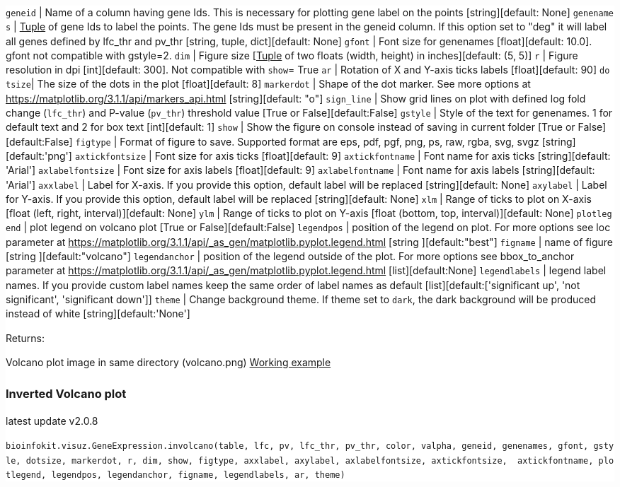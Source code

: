 `geneid` | Name of a column having gene Ids. This is necessary for plotting gene label on the points [string][default: None]
`genenames` | [Tuple](https://www.reneshbedre.com/blog/python-tuples.html) of gene Ids to label the points. The gene Ids must be present in the geneid column. If this option set to "deg" it will label all genes defined by lfc_thr and pv_thr [string, tuple, dict][default: None]
`gfont` | Font size for genenames [float][default: 10.0]. gfont not compatible with gstyle=2.
`dim` | Figure size [[Tuple](https://www.reneshbedre.com/blog/python-tuples.html) of two floats (width, height) in inches][default: (5, 5)]
`r` | Figure resolution in dpi [int][default: 300]. Not compatible with `show`= True
`ar` | Rotation of X and Y-axis ticks labels [float][default: 90]
`dotsize`| The size of the dots in the plot [float][default: 8]
`markerdot` | Shape of the dot marker. See more options at  https://matplotlib.org/3.1.1/api/markers_api.html [string][default: "o"]
`sign_line` | Show grid lines on plot with defined log fold change (`lfc_thr`) and P-value (`pv_thr`) threshold value [True or False][default:False]
`gstyle` | Style of the text for genenames. 1 for default text and 2 for box text [int][default: 1]
`show`  | Show the figure on console instead of saving in current folder [True or False][default:False]
`figtype` | Format of figure to save. Supported format are eps, pdf, pgf, png, ps, raw, rgba, svg, svgz [string][default:'png']
`axtickfontsize` | Font size for axis ticks [float][default: 9]
`axtickfontname` | Font name for axis ticks [string][default: 'Arial']
`axlabelfontsize` | Font size for axis labels [float][default: 9]
`axlabelfontname` | Font name for axis labels [string][default: 'Arial']
`axxlabel` | Label for X-axis. If you provide this option, default label will be replaced [string][default: None]
`axylabel` | Label for Y-axis. If you provide this option, default label will be replaced [string][default: None]
`xlm` | Range of ticks to plot on X-axis [float (left, right, interval)][default: None]
`ylm` | Range of ticks to plot on Y-axis [float (bottom, top, interval)][default: None]
`plotlegend` | plot legend on volcano plot  [True or False][default:False]
`legendpos` | position of the legend on plot. For more options see loc parameter at https://matplotlib.org/3.1.1/api/_as_gen/matplotlib.pyplot.legend.html  [string ][default:"best"]
`figname` | name of figure [string ][default:"volcano"]
`legendanchor` | position of the legend outside of the plot. For more options see bbox_to_anchor parameter at https://matplotlib.org/3.1.1/api/_as_gen/matplotlib.pyplot.legend.html  [list][default:None]
`legendlabels` | legend label names. If you provide custom label names keep the same order of label names as default [list][default:['significant up', 'not significant', 'significant down']]
`theme` | Change background theme. If theme set to `dark`, the dark background will be produced instead of white [string][default:'None']

Returns:

Volcano plot image in same directory (volcano.png)
<a href="https://reneshbedre.com/blog/volcano.html" target="_blank">Working example</a>

### Inverted Volcano plot

latest update v2.0.8

`bioinfokit.visuz.GeneExpression.involcano(table, lfc, pv, lfc_thr, pv_thr, color, valpha, geneid, genenames, gfont, gstyle,
    dotsize, markerdot, r, dim, show, figtype, axxlabel, axylabel, axlabelfontsize, axtickfontsize, 
    axtickfontname, plotlegend, legendpos, legendanchor, figname, legendlabels, ar, theme)`
